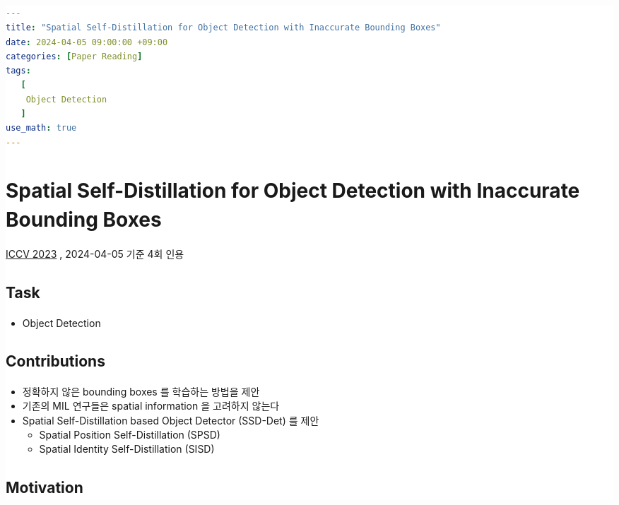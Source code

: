 ```yaml
---
title: "Spatial Self-Distillation for Object Detection with Inaccurate Bounding Boxes"
date: 2024-04-05 09:00:00 +09:00
categories: [Paper Reading]
tags:
   [
    Object Detection
   ]
use_math: true
---
```



# Spatial Self-Distillation for Object Detection with Inaccurate Bounding Boxes
[ICCV 2023](https://openaccess.thecvf.com/content/ICCV2023/html/Wu_Spatial_Self-Distillation_for_Object_Detection_with_Inaccurate_Bounding_Boxes_ICCV_2023_paper.html)
, 2024-04-05 기준 4회 인용

## Task
- Object Detection

## Contributions
- 정확하지 않은 bounding boxes 를 학습하는 방법을 제안
- 기존의 MIL 연구들은 spatial information 을 고려하지 않는다
- Spatial Self-Distillation based Object Detector (SSD-Det) 를 제안
  - Spatial Position Self-Distillation (SPSD)
  - Spatial Identity Self-Distillation (SISD)

## Motivation
